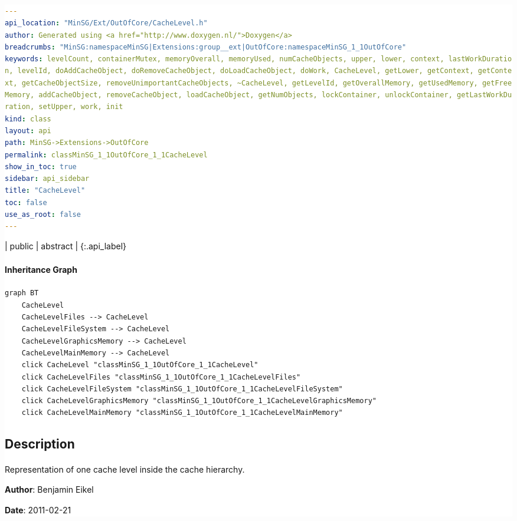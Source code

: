 ```yaml
---
api_location: "MinSG/Ext/OutOfCore/CacheLevel.h"
author: Generated using <a href="http://www.doxygen.nl/">Doxygen</a>
breadcrumbs: "MinSG:namespaceMinSG|Extensions:group__ext|OutOfCore:namespaceMinSG_1_1OutOfCore"
keywords: levelCount, containerMutex, memoryOverall, memoryUsed, numCacheObjects, upper, lower, context, lastWorkDuration, levelId, doAddCacheObject, doRemoveCacheObject, doLoadCacheObject, doWork, CacheLevel, getLower, getContext, getContext, getCacheObjectSize, removeUnimportantCacheObjects, ~CacheLevel, getLevelId, getOverallMemory, getUsedMemory, getFreeMemory, addCacheObject, removeCacheObject, loadCacheObject, getNumObjects, lockContainer, unlockContainer, getLastWorkDuration, setUpper, work, init
kind: class
layout: api
path: MinSG->Extensions->OutOfCore
permalink: classMinSG_1_1OutOfCore_1_1CacheLevel
show_in_toc: true
sidebar: api_sidebar
title: "CacheLevel"
toc: false
use_as_root: false
---
```


| public | abstract |
{:.api_label}

#### Inheritance Graph

```mermaid
graph BT
	CacheLevel
	CacheLevelFiles --> CacheLevel
	CacheLevelFileSystem --> CacheLevel
	CacheLevelGraphicsMemory --> CacheLevel
	CacheLevelMainMemory --> CacheLevel
	click CacheLevel "classMinSG_1_1OutOfCore_1_1CacheLevel"
	click CacheLevelFiles "classMinSG_1_1OutOfCore_1_1CacheLevelFiles"
	click CacheLevelFileSystem "classMinSG_1_1OutOfCore_1_1CacheLevelFileSystem"
	click CacheLevelGraphicsMemory "classMinSG_1_1OutOfCore_1_1CacheLevelGraphicsMemory"
	click CacheLevelMainMemory "classMinSG_1_1OutOfCore_1_1CacheLevelMainMemory"
```

## Description



Representation of one cache level inside the cache hierarchy.



**Author**: Benjamin Eikel



**Date**: 2011-02-21
